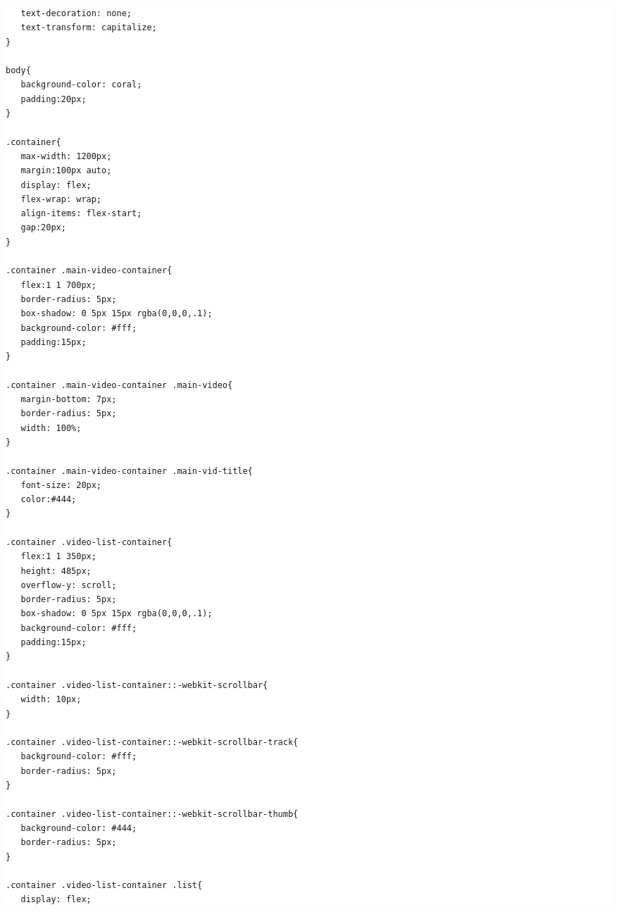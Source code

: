 ```
   text-decoration: none;
   text-transform: capitalize;
}

body{
   background-color: coral;
   padding:20px;
}

.container{
   max-width: 1200px;
   margin:100px auto;
   display: flex;
   flex-wrap: wrap;
   align-items: flex-start;
   gap:20px;
}

.container .main-video-container{
   flex:1 1 700px;
   border-radius: 5px;
   box-shadow: 0 5px 15px rgba(0,0,0,.1);
   background-color: #fff;
   padding:15px;
}

.container .main-video-container .main-video{
   margin-bottom: 7px;
   border-radius: 5px;
   width: 100%;
}

.container .main-video-container .main-vid-title{
   font-size: 20px;
   color:#444;
}

.container .video-list-container{
   flex:1 1 350px;
   height: 485px;
   overflow-y: scroll;
   border-radius: 5px;
   box-shadow: 0 5px 15px rgba(0,0,0,.1);
   background-color: #fff;
   padding:15px;
}

.container .video-list-container::-webkit-scrollbar{
   width: 10px;
}

.container .video-list-container::-webkit-scrollbar-track{
   background-color: #fff;
   border-radius: 5px;
}

.container .video-list-container::-webkit-scrollbar-thumb{
   background-color: #444;
   border-radius: 5px;
}

.container .video-list-container .list{
   display: flex;
```